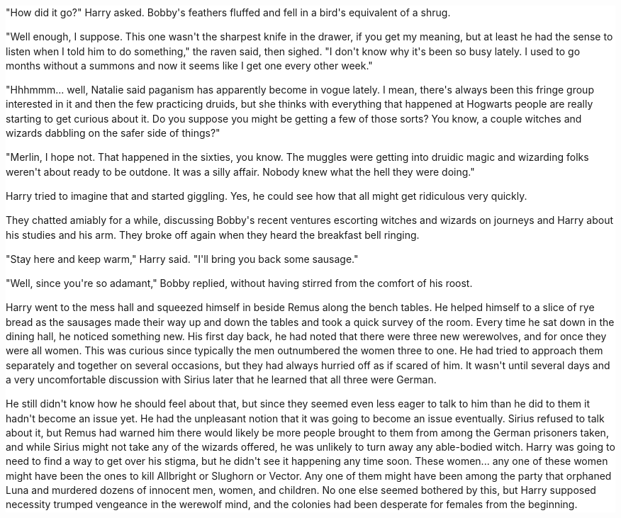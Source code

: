"How did it go?" Harry asked. Bobby's feathers fluffed and fell in a
bird's equivalent of a shrug.

"Well enough, I suppose. This one wasn't the sharpest knife in the
drawer, if you get my meaning, but at least he had the sense to listen
when I told him to do something," the raven said, then sighed. "I don't
know why it's been so busy lately. I used to go months without a summons
and now it seems like I get one every other week."

"Hhhmmm... well, Natalie said paganism has apparently become in vogue
lately. I mean, there's always been this fringe group interested in it
and then the few practicing druids, but she thinks with everything that
happened at Hogwarts people are really starting to get curious about it.
Do you suppose you might be getting a few of those sorts? You know, a
couple witches and wizards dabbling on the safer side of things?"

"Merlin, I hope not. That happened in the sixties, you know. The muggles
were getting into druidic magic and wizarding folks weren't about ready
to be outdone. It was a silly affair. Nobody knew what the hell they
were doing."

Harry tried to imagine that and started giggling. Yes, he could see how
that all might get ridiculous very quickly.

They chatted amiably for a while, discussing Bobby's recent ventures
escorting witches and wizards on journeys and Harry about his studies
and his arm. They broke off again when they heard the breakfast bell
ringing.

"Stay here and keep warm," Harry said. "I'll bring you back some
sausage."

"Well, since you're so adamant," Bobby replied, without having stirred
from the comfort of his roost.

Harry went to the mess hall and squeezed himself in beside Remus along
the bench tables. He helped himself to a slice of rye bread as the
sausages made their way up and down the tables and took a quick survey
of the room. Every time he sat down in the dining hall, he noticed
something new. His first day back, he had noted that there were three
new werewolves, and for once they were all women. This was curious since
typically the men outnumbered the women three to one. He had tried to
approach them separately and together on several occasions, but they had
always hurried off as if scared of him. It wasn't until several days and
a very uncomfortable discussion with Sirius later that he learned that
all three were German.

He still didn't know how he should feel about that, but since they
seemed even less eager to talk to him than he did to them it hadn't
become an issue yet. He had the unpleasant notion that it was going to
become an issue eventually. Sirius refused to talk about it, but Remus
had warned him there would likely be more people brought to them from
among the German prisoners taken, and while Sirius might not take any of
the wizards offered, he was unlikely to turn away any able-bodied witch.
Harry was going to need to find a way to get over his stigma, but he
didn't see it happening any time soon. These women... any one of these
women might have been the ones to kill Allbright or Slughorn or Vector.
Any one of them might have been among the party that orphaned Luna and
murdered dozens of innocent men, women, and children. No one else seemed
bothered by this, but Harry supposed necessity trumped vengeance in the
werewolf mind, and the colonies had been desperate for females from the
beginning.
